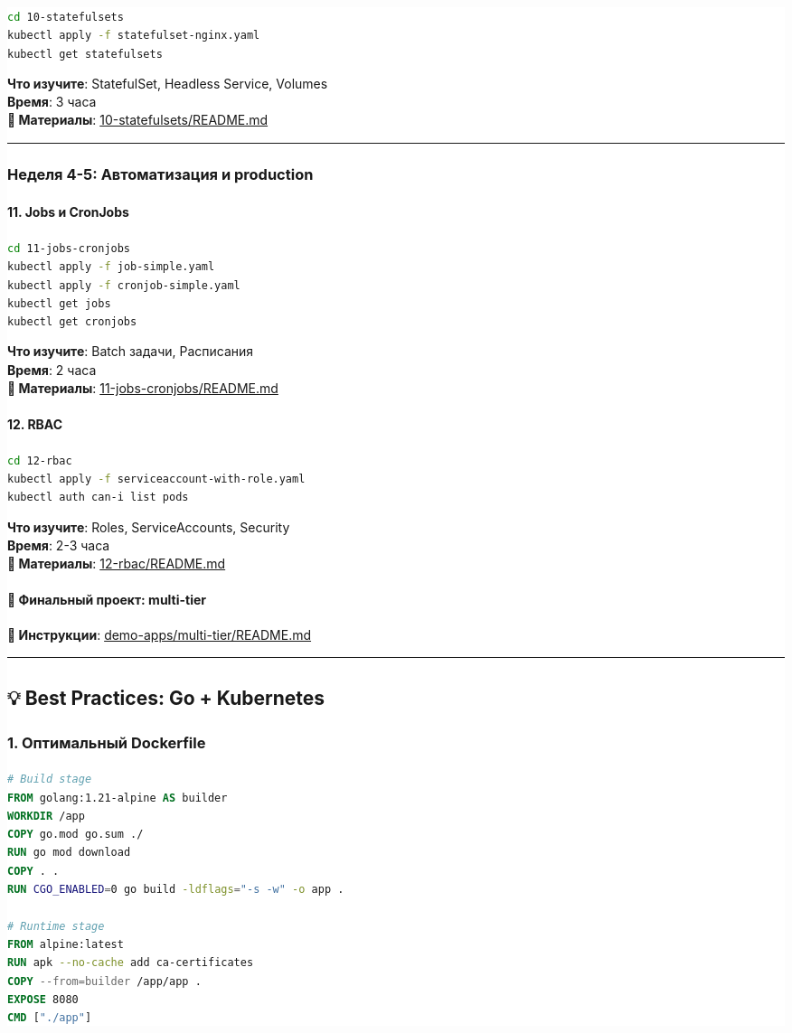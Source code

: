 ```bash
cd 10-statefulsets
kubectl apply -f statefulset-nginx.yaml
kubectl get statefulsets
```

**Что изучите**: StatefulSet, Headless Service, Volumes  
**Время**: 3 часа  
**📖 Материалы**: [10-statefulsets/README.md](10-statefulsets/)

---

### Неделя 4-5: Автоматизация и production

#### 11. Jobs и CronJobs

```bash
cd 11-jobs-cronjobs
kubectl apply -f job-simple.yaml
kubectl apply -f cronjob-simple.yaml
kubectl get jobs
kubectl get cronjobs
```

**Что изучите**: Batch задачи, Расписания  
**Время**: 2 часа  
**📖 Материалы**: [11-jobs-cronjobs/README.md](11-jobs-cronjobs/)

#### 12. RBAC

```bash
cd 12-rbac
kubectl apply -f serviceaccount-with-role.yaml
kubectl auth can-i list pods
```

**Что изучите**: Roles, ServiceAccounts, Security  
**Время**: 2-3 часа  
**📖 Материалы**: [12-rbac/README.md](12-rbac/)

#### 🎯 Финальный проект: multi-tier

**📖 Инструкции**: [demo-apps/multi-tier/README.md](demo-apps/multi-tier/)

---

## 💡 Best Practices: Go + Kubernetes

### 1. Оптимальный Dockerfile

```dockerfile
# Build stage
FROM golang:1.21-alpine AS builder
WORKDIR /app
COPY go.mod go.sum ./
RUN go mod download
COPY . .
RUN CGO_ENABLED=0 go build -ldflags="-s -w" -o app .

# Runtime stage  
FROM alpine:latest
RUN apk --no-cache add ca-certificates
COPY --from=builder /app/app .
EXPOSE 8080
CMD ["./app"]
```
